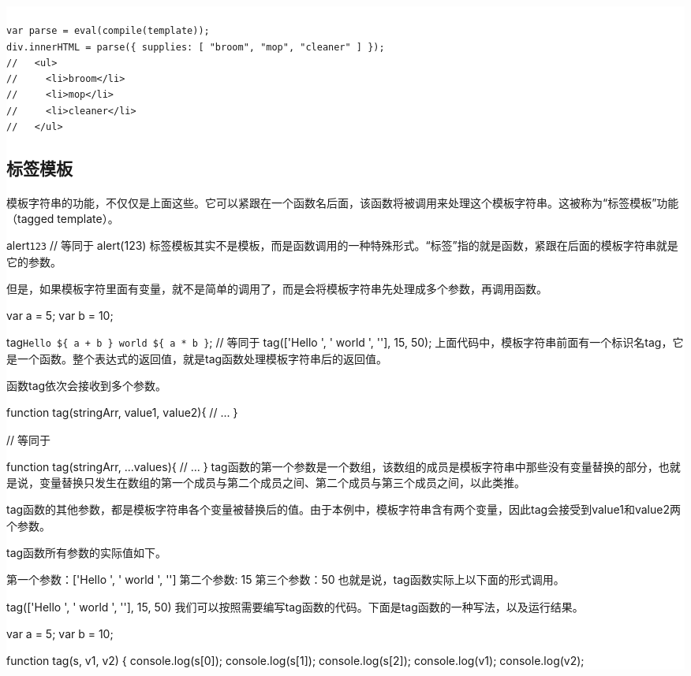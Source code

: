 ```

var parse = eval(compile(template));
div.innerHTML = parse({ supplies: [ "broom", "mop", "cleaner" ] });
//   <ul>
//     <li>broom</li>
//     <li>mop</li>
//     <li>cleaner</li>
//   </ul>
```
标签模板
------
模板字符串的功能，不仅仅是上面这些。它可以紧跟在一个函数名后面，该函数将被调用来处理这个模板字符串。这被称为“标签模板”功能（tagged template）。

alert`123`
// 等同于
alert(123)
标签模板其实不是模板，而是函数调用的一种特殊形式。“标签”指的就是函数，紧跟在后面的模板字符串就是它的参数。

但是，如果模板字符里面有变量，就不是简单的调用了，而是会将模板字符串先处理成多个参数，再调用函数。

var a = 5;
var b = 10;

tag`Hello ${ a + b } world ${ a * b }`;
// 等同于
tag(['Hello ', ' world ', ''], 15, 50);
上面代码中，模板字符串前面有一个标识名tag，它是一个函数。整个表达式的返回值，就是tag函数处理模板字符串后的返回值。

函数tag依次会接收到多个参数。

function tag(stringArr, value1, value2){
  // ...
}

// 等同于

function tag(stringArr, ...values){
  // ...
}
tag函数的第一个参数是一个数组，该数组的成员是模板字符串中那些没有变量替换的部分，也就是说，变量替换只发生在数组的第一个成员与第二个成员之间、第二个成员与第三个成员之间，以此类推。

tag函数的其他参数，都是模板字符串各个变量被替换后的值。由于本例中，模板字符串含有两个变量，因此tag会接受到value1和value2两个参数。

tag函数所有参数的实际值如下。

第一个参数：['Hello ', ' world ', '']
第二个参数: 15
第三个参数：50
也就是说，tag函数实际上以下面的形式调用。

tag(['Hello ', ' world ', ''], 15, 50)
我们可以按照需要编写tag函数的代码。下面是tag函数的一种写法，以及运行结果。

var a = 5;
var b = 10;

function tag(s, v1, v2) {
  console.log(s[0]);
  console.log(s[1]);
  console.log(s[2]);
  console.log(v1);
  console.log(v2);
